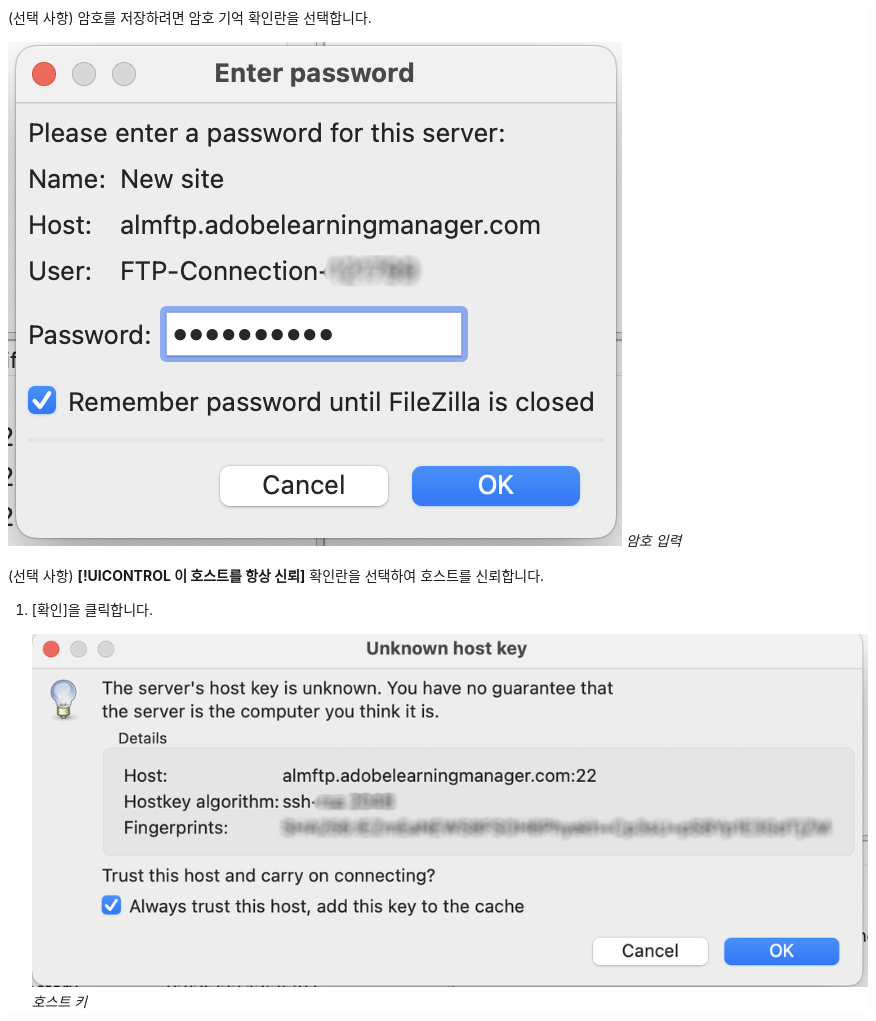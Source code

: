    (선택 사항) 암호를 저장하려면 암호 기억 확인란을 선택합니다.

   ![암호](assets/password.png)
   *암호 입력*

   (선택 사항) **[!UICONTROL 이 호스트를 항상 신뢰]** 확인란을 선택하여 호스트를 신뢰합니다.

1. [확인]을 클릭합니다.

   ![알 수 없는 호스트 키](assets/unknown-host-key.png)
   *호스트 키*
